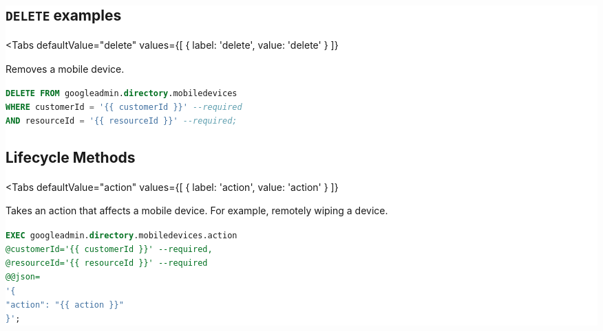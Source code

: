 
## `DELETE` examples

<Tabs
    defaultValue="delete"
    values={[
        { label: 'delete', value: 'delete' }
    ]}
>
<TabItem value="delete">

Removes a mobile device.

```sql
DELETE FROM googleadmin.directory.mobiledevices
WHERE customerId = '{{ customerId }}' --required
AND resourceId = '{{ resourceId }}' --required;
```
</TabItem>
</Tabs>


## Lifecycle Methods

<Tabs
    defaultValue="action"
    values={[
        { label: 'action', value: 'action' }
    ]}
>
<TabItem value="action">

Takes an action that affects a mobile device. For example, remotely wiping a device.

```sql
EXEC googleadmin.directory.mobiledevices.action 
@customerId='{{ customerId }}' --required, 
@resourceId='{{ resourceId }}' --required 
@@json=
'{
"action": "{{ action }}"
}';
```
</TabItem>
</Tabs>
